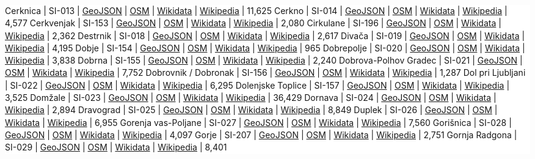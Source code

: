 Cerknica | SI-013 | [GeoJSON](../../geojson/high/iso2/SI/SI-013.geojson) | [OSM](https://www.openstreetmap.org/relation/1681541) | [Wikidata](https://www.wikidata.org/wiki/Q13107298) | [Wikipedia](http://en.wikipedia.org/wiki/sl%3AOb%C4%8Dina%20Cerknica) | 11,625
Cerkno | SI-014 | [GeoJSON](../../geojson/high/iso2/SI/SI-014.geojson) | [OSM](https://www.openstreetmap.org/relation/1675836) | [Wikidata](https://www.wikidata.org/wiki/Q13220435) | [Wikipedia](http://en.wikipedia.org/wiki/sl%3AOb%C4%8Dina%20Cerkno) | 4,577
Cerkvenjak | SI-153 | [GeoJSON](../../geojson/high/iso2/SI/SI-153.geojson) | [OSM](https://www.openstreetmap.org/relation/1676358) | [Wikidata](https://www.wikidata.org/wiki/Q1252438) | [Wikipedia](http://en.wikipedia.org/wiki/sl%3AOb%C4%8Dina%20Cerkvenjak) | 2,080
Cirkulane | SI-196 | [GeoJSON](../../geojson/high/iso2/SI/SI-196.geojson) | [OSM](https://www.openstreetmap.org/relation/1685720) | [Wikidata](https://www.wikidata.org/wiki/Q13370246) | [Wikipedia](http://en.wikipedia.org/wiki/sl%3AOb%C4%8Dina%20Cirkulane) | 2,362
Destrnik | SI-018 | [GeoJSON](../../geojson/high/iso2/SI/SI-018.geojson) | [OSM](https://www.openstreetmap.org/relation/1676348) | [Wikidata](https://www.wikidata.org/wiki/Q570618) | [Wikipedia](http://en.wikipedia.org/wiki/sl%3AOb%C4%8Dina%20Destrnik) | 2,617
Divača | SI-019 | [GeoJSON](../../geojson/high/iso2/SI/SI-019.geojson) | [OSM](https://www.openstreetmap.org/relation/1675845) | [Wikidata](https://www.wikidata.org/wiki/Q557216) | [Wikipedia](http://en.wikipedia.org/wiki/sl%3AOb%C4%8Dina%20Diva%C4%8Da) | 4,195
Dobje | SI-154 | [GeoJSON](../../geojson/high/iso2/SI/SI-154.geojson) | [OSM](https://www.openstreetmap.org/relation/1681495) | [Wikidata](https://www.wikidata.org/wiki/Q1008179) | [Wikipedia](http://en.wikipedia.org/wiki/sl%3AOb%C4%8Dina%20Dobje) | 965
Dobrepolje | SI-020 | [GeoJSON](../../geojson/high/iso2/SI/SI-020.geojson) | [OSM](https://www.openstreetmap.org/relation/1681532) | [Wikidata](https://www.wikidata.org/wiki/Q1009409) | [Wikipedia](http://en.wikipedia.org/wiki/sl%3AOb%C4%8Dina%20Dobrepolje) | 3,838
Dobrna | SI-155 | [GeoJSON](../../geojson/high/iso2/SI/SI-155.geojson) | [OSM](https://www.openstreetmap.org/relation/1676307) | [Wikidata](https://www.wikidata.org/wiki/Q999579) | [Wikipedia](http://en.wikipedia.org/wiki/sl%3AOb%C4%8Dina%20Dobrna) | 2,240
Dobrova-Polhov Gradec | SI-021 | [GeoJSON](../../geojson/high/iso2/SI/SI-021.geojson) | [OSM](https://www.openstreetmap.org/relation/1675854) | [Wikidata](https://www.wikidata.org/wiki/Q1005208) | [Wikipedia](http://en.wikipedia.org/wiki/sl%3AOb%C4%8Dina%20Dobrova%20-%20Polhov%20Gradec) | 7,752
Dobrovnik / Dobronak | SI-156 | [GeoJSON](../../geojson/high/iso2/SI/SI-156.geojson) | [OSM](https://www.openstreetmap.org/relation/1676394) | [Wikidata](https://www.wikidata.org/wiki/Q13365892) | [Wikipedia](http://en.wikipedia.org/wiki/sl%3AOb%C4%8Dina%20Dobrovnik) | 1,287
Dol pri Ljubljani | SI-022 | [GeoJSON](../../geojson/high/iso2/SI/SI-022.geojson) | [OSM](https://www.openstreetmap.org/relation/1675871) | [Wikidata](https://www.wikidata.org/wiki/Q998557) | [Wikipedia](http://en.wikipedia.org/wiki/sl%3AOb%C4%8Dina%20Dol%20pri%20Ljubljani) | 6,295
Dolenjske Toplice | SI-157 | [GeoJSON](../../geojson/high/iso2/SI/SI-157.geojson) | [OSM](https://www.openstreetmap.org/relation/1681527) | [Wikidata](https://www.wikidata.org/wiki/Q1016840) | [Wikipedia](http://en.wikipedia.org/wiki/sl%3AOb%C4%8Dina%20Dolenjske%20Toplice) | 3,525
Domžale | SI-023 | [GeoJSON](../../geojson/high/iso2/SI/SI-023.geojson) | [OSM](https://www.openstreetmap.org/relation/1675866) | [Wikidata](https://www.wikidata.org/wiki/Q13377763) | [Wikipedia](http://en.wikipedia.org/wiki/sl%3AOb%C4%8Dina%20Dom%C5%BEale) | 36,429
Dornava | SI-024 | [GeoJSON](../../geojson/high/iso2/SI/SI-024.geojson) | [OSM](https://www.openstreetmap.org/relation/1676354) | [Wikidata](https://www.wikidata.org/wiki/Q1003969) | [Wikipedia](http://en.wikipedia.org/wiki/sl%3AOb%C4%8Dina%20Dornava) | 2,894
Dravograd | SI-025 | [GeoJSON](../../geojson/high/iso2/SI/SI-025.geojson) | [OSM](https://www.openstreetmap.org/relation/1676290) | [Wikidata](https://www.wikidata.org/wiki/Q3503123) | [Wikipedia](http://en.wikipedia.org/wiki/sl%3AOb%C4%8Dina%20Dravograd) | 8,849
Duplek | SI-026 | [GeoJSON](../../geojson/high/iso2/SI/SI-026.geojson) | [OSM](https://www.openstreetmap.org/relation/1676349) | [Wikidata](https://www.wikidata.org/wiki/Q999589) | [Wikipedia](http://en.wikipedia.org/wiki/sl%3AOb%C4%8Dina%20Duplek) | 6,955
Gorenja vas-Poljane | SI-027 | [GeoJSON](../../geojson/high/iso2/SI/SI-027.geojson) | [OSM](https://www.openstreetmap.org/relation/1675837) | [Wikidata](https://www.wikidata.org/wiki/Q1005224) | [Wikipedia](http://en.wikipedia.org/wiki/sl%3AOb%C4%8Dina%20Gorenja%20vas%20-%20Poljane) | 7,560
Gorišnica | SI-028 | [GeoJSON](../../geojson/high/iso2/SI/SI-028.geojson) | [OSM](https://www.openstreetmap.org/relation/1685721) | [Wikidata](https://www.wikidata.org/wiki/Q632998) | [Wikipedia](http://en.wikipedia.org/wiki/sl%3AOb%C4%8Dina%20Gori%C5%A1nica) | 4,097
Gorje | SI-207 | [GeoJSON](../../geojson/high/iso2/SI/SI-207.geojson) | [OSM](https://www.openstreetmap.org/relation/1675661) | [Wikidata](https://www.wikidata.org/wiki/Q1027062) | [Wikipedia](http://en.wikipedia.org/wiki/sl%3AOb%C4%8Dina%20Gorje) | 2,751
Gornja Radgona | SI-029 | [GeoJSON](../../geojson/high/iso2/SI/SI-029.geojson) | [OSM](https://www.openstreetmap.org/relation/1676334) | [Wikidata](https://www.wikidata.org/wiki/Q570397) | [Wikipedia](http://en.wikipedia.org/wiki/sl%3AOb%C4%8Dina%20Gornja%20Radgona) | 8,401